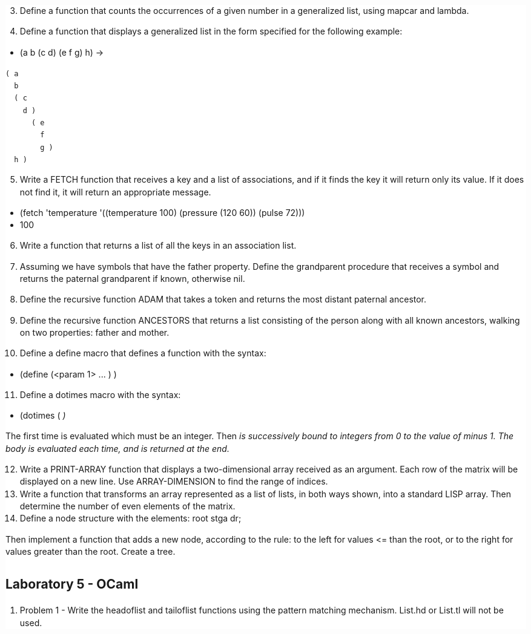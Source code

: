 3. Define a function that counts the occurrences of a given number in a generalized list, using mapcar and lambda.

4. Define a function that displays a generalized list in the form specified for the following example:
- (a b (c d) (e f g) h) ->
```
( a
  b
  ( c
    d )
      ( e
        f
        g )
  h )
```

5. Write a FETCH function that receives a key and a list of associations, and if it finds the key it will return only its value. If it does not find it, it will return an appropriate message.
- (fetch 'temperature '((temperature 100) (pressure (120 60)) (pulse 72)))
- 100

6. Write a function that returns a list of all the keys in an association list.

7. Assuming we have symbols that have the father property. Define the grandparent procedure that receives a symbol and returns the paternal grandparent if known, otherwise nil.

8. Define the recursive function ADAM that takes a token and returns the most distant paternal ancestor.

9. Define the recursive function ANCESTORS that returns a list consisting of the person along with all known ancestors, walking on two properties: father and mother.

10. Define a define macro that defines a function with the syntax:
- (define <nume functie> (<param 1> ... <param n>) <corp>)

11. Define a dotimes macro with the syntax:
- (dotimes (<var> <count> <rezultat> <corp>)

The first time <count> is evaluated which must be an integer. Then <var> is successively bound to integers from 0 to the value of <count> minus 1. The body is evaluated each time, and <result> is returned at the end.

12. Write a PRINT-ARRAY function that displays a two-dimensional array received as an argument. Each row of the matrix will be displayed on a new line. Use ARRAY-DIMENSION to find the range of indices.
13. Write a function that transforms an array represented as a list of lists, in both ways shown, into a standard LISP array. Then determine the number of even elements of the matrix.
14. Define a node structure with the elements: root stga dr;

Then implement a function that adds a new node, according to the rule: to the left for values <= than the root, or to the right for values greater than the root. Create a tree.

## Laboratory 5 - OCaml

1. Problem 1 - Write the headoflist and tailoflist functions using the pattern matching mechanism. List.hd or List.tl will not be used.
